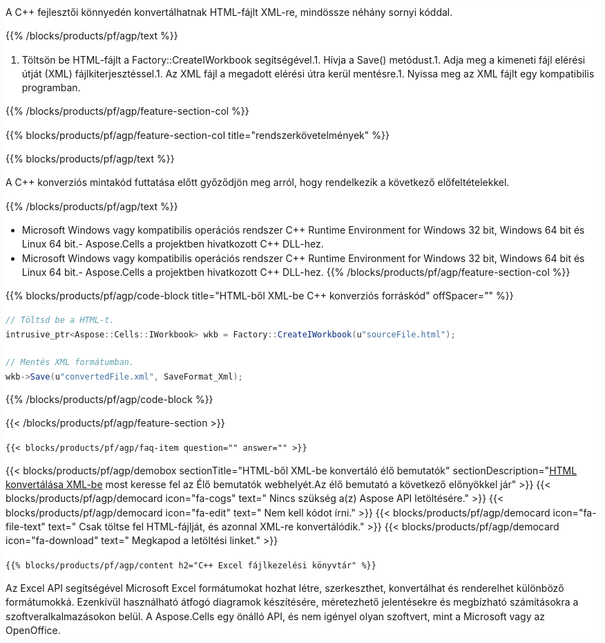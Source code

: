  A C++ fejlesztői könnyedén konvertálhatnak HTML-fájlt XML-re, mindössze néhány sornyi kóddal.

{{% /blocks/products/pf/agp/text %}}

1. Töltsön be HTML-fájlt a Factory::CreateIWorkbook segítségével.1. Hívja a Save() metódust.1. Adja meg a kimeneti fájl elérési útját (XML) fájlkiterjesztéssel.1. Az XML fájl a megadott elérési útra kerül mentésre.1. Nyissa meg az XML fájlt egy kompatibilis programban.

{{% /blocks/products/pf/agp/feature-section-col %}}

{{% blocks/products/pf/agp/feature-section-col title="rendszerkövetelmények" %}}

{{% blocks/products/pf/agp/text %}}

 A C++ konverziós mintakód futtatása előtt győződjön meg arról, hogy rendelkezik a következő előfeltételekkel.

{{% /blocks/products/pf/agp/text %}}

- Microsoft Windows vagy kompatibilis operációs rendszer C++ Runtime Environment for Windows 32 bit, Windows 64 bit és Linux 64 bit.- Aspose.Cells a projektben hivatkozott C++ DLL-hez.
- Microsoft Windows vagy kompatibilis operációs rendszer C++ Runtime Environment for Windows 32 bit, Windows 64 bit és Linux 64 bit.- Aspose.Cells a projektben hivatkozott C++ DLL-hez.
{{% /blocks/products/pf/agp/feature-section-col %}}

{{% blocks/products/pf/agp/code-block title="HTML-ből XML-be C++ konverziós forráskód" offSpacer="" %}}

```cs
// Töltsd be a HTML-t.
intrusive_ptr<Aspose::Cells::IWorkbook> wkb = Factory::CreateIWorkbook(u"sourceFile.html");

// Mentés XML formátumban.
wkb->Save(u"convertedFile.xml", SaveFormat_Xml);


```

{{% /blocks/products/pf/agp/code-block %}}

{{< /blocks/products/pf/agp/feature-section >}}

    {{< blocks/products/pf/agp/faq-item question="" answer="" >}}
 



{{< blocks/products/pf/agp/demobox sectionTitle="HTML-ből XML-be konvertáló élő bemutatók" sectionDescription="[HTML konvertálása XML-be](https://products.aspose.app/cells/conversion/html-to-xml) most keresse fel az Élő bemutatók webhelyét.Az élő bemutató a következő előnyökkel jár" >}}
        {{< blocks/products/pf/agp/democard icon="fa-cogs" text=" Nincs szükség a(z) Aspose API letöltésére." >}}
        {{< blocks/products/pf/agp/democard icon="fa-edit" text=" Nem kell kódot írni." >}}
        {{< blocks/products/pf/agp/democard icon="fa-file-text" text=" Csak töltse fel HTML-fájlját, és azonnal XML-re konvertálódik." >}}
        {{< blocks/products/pf/agp/democard icon="fa-download" text=" Megkapod a letöltési linket." >}}

    {{% blocks/products/pf/agp/content h2="C++ Excel fájlkezelési könyvtár" %}}

 Az Excel API segítségével Microsoft Excel formátumokat hozhat létre, szerkeszthet, konvertálhat és renderelhet különböző formátumokká. Ezenkívül használható átfogó diagramok készítésére, méretezhető jelentésekre és megbízható számításokra a szoftveralkalmazásokon belül. A Aspose.Cells egy önálló API, és nem igényel olyan szoftvert, mint a Microsoft vagy az OpenOffice.  
